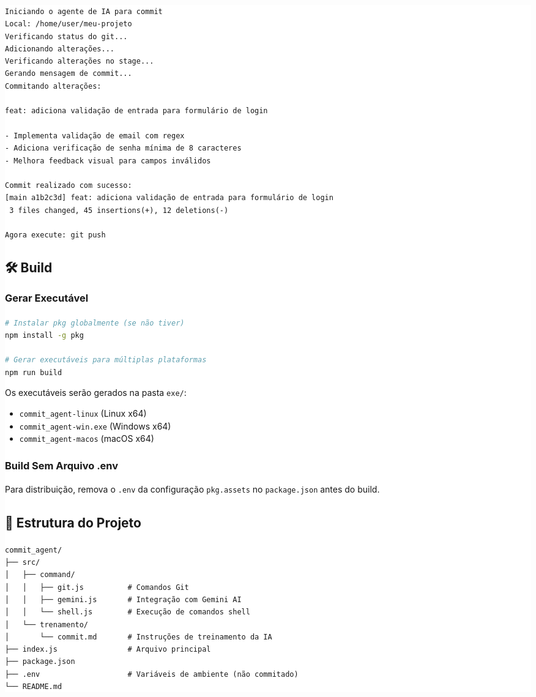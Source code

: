 ```
Iniciando o agente de IA para commit
Local: /home/user/meu-projeto
Verificando status do git...
Adicionando alterações...
Verificando alterações no stage...
Gerando mensagem de commit...
Commitando alterações:

feat: adiciona validação de entrada para formulário de login

- Implementa validação de email com regex
- Adiciona verificação de senha mínima de 8 caracteres
- Melhora feedback visual para campos inválidos

Commit realizado com sucesso:
[main a1b2c3d] feat: adiciona validação de entrada para formulário de login
 3 files changed, 45 insertions(+), 12 deletions(-)

Agora execute: git push
```

## 🛠️ Build

### Gerar Executável

```bash
# Instalar pkg globalmente (se não tiver)
npm install -g pkg

# Gerar executáveis para múltiplas plataformas
npm run build
```

Os executáveis serão gerados na pasta `exe/`:
- `commit_agent-linux` (Linux x64)
- `commit_agent-win.exe` (Windows x64)
- `commit_agent-macos` (macOS x64)

### Build Sem Arquivo .env

Para distribuição, remova o `.env` da configuração `pkg.assets` no `package.json` antes do build.

## 📁 Estrutura do Projeto

```
commit_agent/
├── src/
│   ├── command/
│   │   ├── git.js          # Comandos Git
│   │   ├── gemini.js       # Integração com Gemini AI
│   │   └── shell.js        # Execução de comandos shell
│   └── trenamento/
│       └── commit.md       # Instruções de treinamento da IA
├── index.js                # Arquivo principal
├── package.json
├── .env                    # Variáveis de ambiente (não commitado)
└── README.md
```

